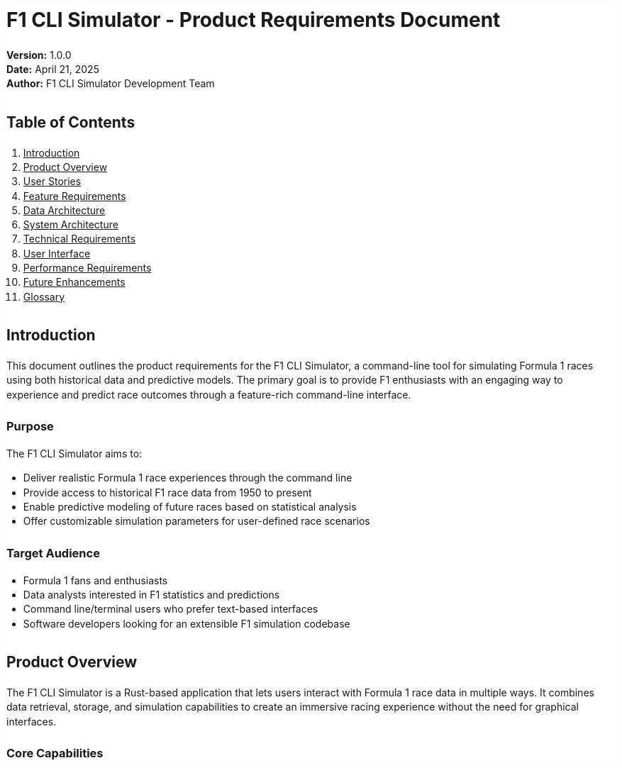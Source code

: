 # F1 CLI Simulator - Product Requirements Document

**Version:** 1.0.0  
**Date:** April 21, 2025  
**Author:** F1 CLI Simulator Development Team

## Table of Contents
1. [Introduction](#introduction)
2. [Product Overview](#product-overview)
3. [User Stories](#user-stories)
4. [Feature Requirements](#feature-requirements)
5. [Data Architecture](#data-architecture)
6. [System Architecture](#system-architecture)
7. [Technical Requirements](#technical-requirements)
8. [User Interface](#user-interface)
9. [Performance Requirements](#performance-requirements)
10. [Future Enhancements](#future-enhancements)
11. [Glossary](#glossary)

## Introduction

This document outlines the product requirements for the F1 CLI Simulator, a command-line tool for simulating Formula 1 races using both historical data and predictive models. The primary goal is to provide F1 enthusiasts with an engaging way to experience and predict race outcomes through a feature-rich command-line interface.

### Purpose

The F1 CLI Simulator aims to:
- Deliver realistic Formula 1 race experiences through the command line
- Provide access to historical F1 race data from 1950 to present
- Enable predictive modeling of future races based on statistical analysis
- Offer customizable simulation parameters for user-defined race scenarios

### Target Audience

- Formula 1 fans and enthusiasts
- Data analysts interested in F1 statistics and predictions
- Command line/terminal users who prefer text-based interfaces
- Software developers looking for an extensible F1 simulation codebase

## Product Overview

The F1 CLI Simulator is a Rust-based application that lets users interact with Formula 1 race data in multiple ways. It combines data retrieval, storage, and simulation capabilities to create an immersive racing experience without the need for graphical interfaces.

### Core Capabilities
